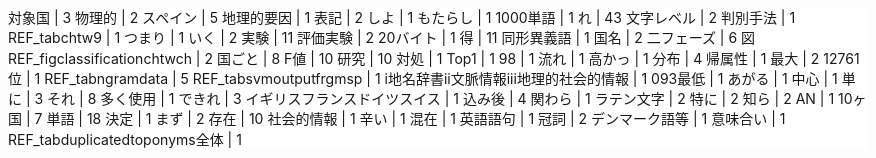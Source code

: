 対象国 | 3
物理的 | 2
スペイン | 5
地理的要因 | 1
表記 | 2
しよ | 1
もたらし | 1
1000単語 | 1
れ | 43
文字レベル | 2
判別手法 | 1
REF_tabchtw9 | 1
つまり | 1
いく | 2
実験 | 11
評価実験 | 2
20バイト | 1
得 | 11
同形異義語 | 1
国名 | 2
二フェーズ | 6
図REF_figclassificationchtwch | 2
国ごと | 8
F値 | 10
研究 | 10
対処 | 1
Top1 | 1
98 | 1
流れ | 1
高かっ | 1
分布 | 4
帰属性 | 1
最大 | 2
12761位 | 1
REF_tabngramdata | 5
REF_tabsvmoutputfrgmsp | 1
i地名辞書ii文脈情報iii地理的社会的情報 | 1
093最低 | 1
あがる | 1
中心 | 1
単に | 3
それ | 8
多く使用 | 1
できれ | 3
イギリスフランスドイツスイス | 1
込み後 | 4
関わら | 1
ラテン文字 | 2
特に | 2
知ら | 2
AN | 1
10ヶ国 | 7
単語 | 18
決定 | 1
まず | 2
存在 | 10
社会的情報 | 1
辛い | 1
混在 | 1
英語語句 | 1
冠詞 | 2
デンマーク語等 | 1
意味合い | 1
REF_tabduplicatedtoponyms全体 | 1